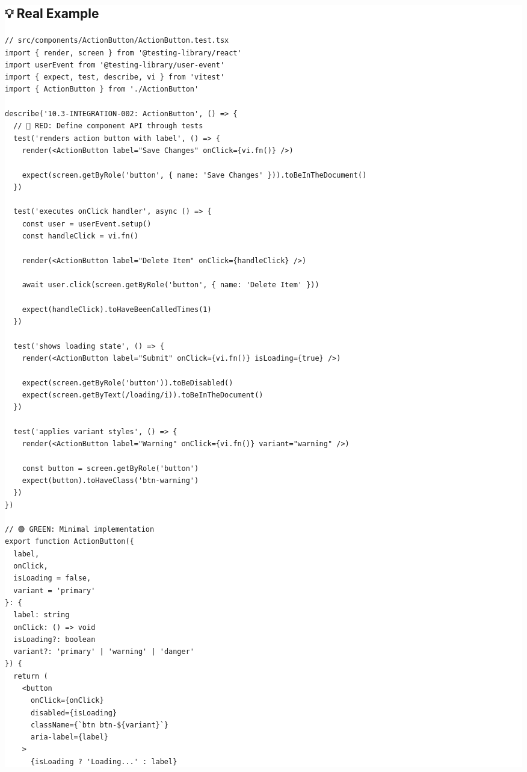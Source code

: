 ## 💡 Real Example

```tsx
// src/components/ActionButton/ActionButton.test.tsx
import { render, screen } from '@testing-library/react'
import userEvent from '@testing-library/user-event'
import { expect, test, describe, vi } from 'vitest'
import { ActionButton } from './ActionButton'

describe('10.3-INTEGRATION-002: ActionButton', () => {
  // 🔴 RED: Define component API through tests
  test('renders action button with label', () => {
    render(<ActionButton label="Save Changes" onClick={vi.fn()} />)
    
    expect(screen.getByRole('button', { name: 'Save Changes' })).toBeInTheDocument()
  })

  test('executes onClick handler', async () => {
    const user = userEvent.setup()
    const handleClick = vi.fn()
    
    render(<ActionButton label="Delete Item" onClick={handleClick} />)
    
    await user.click(screen.getByRole('button', { name: 'Delete Item' }))
    
    expect(handleClick).toHaveBeenCalledTimes(1)
  })

  test('shows loading state', () => {
    render(<ActionButton label="Submit" onClick={vi.fn()} isLoading={true} />)
    
    expect(screen.getByRole('button')).toBeDisabled()
    expect(screen.getByText(/loading/i)).toBeInTheDocument()
  })

  test('applies variant styles', () => {
    render(<ActionButton label="Warning" onClick={vi.fn()} variant="warning" />)
    
    const button = screen.getByRole('button')
    expect(button).toHaveClass('btn-warning')
  })
})

// 🟢 GREEN: Minimal implementation
export function ActionButton({ 
  label, 
  onClick, 
  isLoading = false, 
  variant = 'primary' 
}: {
  label: string
  onClick: () => void
  isLoading?: boolean
  variant?: 'primary' | 'warning' | 'danger'
}) {
  return (
    <button 
      onClick={onClick}
      disabled={isLoading}
      className={`btn btn-${variant}`}
      aria-label={label}
    >
      {isLoading ? 'Loading...' : label}
```